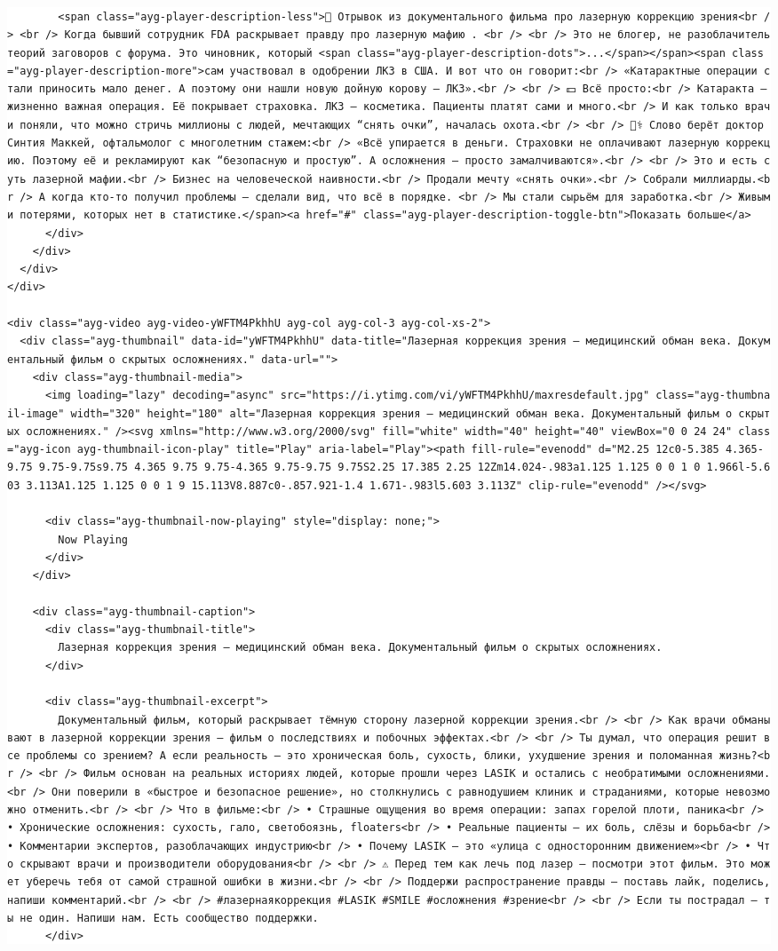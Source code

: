             <span class="ayg-player-description-less">🎥 Отрывок из документального фильма про лазерную коррекцию зрения<br /> <br /> Когда бывший сотрудник FDA раскрывает правду про лазерную мафию . <br /> <br /> Это не блогер, не разоблачитель теорий заговоров с форума. Это чиновник, который <span class="ayg-player-description-dots">...</span></span><span class="ayg-player-description-more">сам участвовал в одобрении ЛКЗ в США. И вот что он говорит:<br /> «Катарактные операции стали приносить мало денег. А поэтому они нашли новую дойную корову — ЛКЗ».<br /> <br /> 💵 Всё просто:<br /> Катаракта — жизненно важная операция. Её покрывает страховка. ЛКЗ — косметика. Пациенты платят сами и много.<br /> И как только врачи поняли, что можно стричь миллионы с людей, мечтающих “снять очки”, началась охота.<br /> <br /> 👩‍⚕️ Слово берёт доктор Синтия Маккей, офтальмолог с многолетним стажем:<br /> «Всё упирается в деньги. Страховки не оплачивают лазерную коррекцию. Поэтому её и рекламируют как “безопасную и простую”. А осложнения — просто замалчиваются».<br /> <br /> Это и есть суть лазерной мафии.<br /> Бизнес на человеческой наивности.<br /> Продали мечту «снять очки».<br /> Собрали миллиарды.<br /> А когда кто-то получил проблемы — сделали вид, что всё в порядке. <br /> Мы стали сырьём для заработка.<br /> Живыми потерями, которых нет в статистике.</span><a href="#" class="ayg-player-description-toggle-btn">Показать больше</a>
          </div>
        </div>
      </div>
    </div>
    
    <div class="ayg-video ayg-video-yWFTM4PkhhU ayg-col ayg-col-3 ayg-col-xs-2">
      <div class="ayg-thumbnail" data-id="yWFTM4PkhhU" data-title="Лазерная коррекция зрения — медицинский обман века. Документальный фильм о скрытых осложнениях." data-url="">
        <div class="ayg-thumbnail-media">
          <img loading="lazy" decoding="async" src="https://i.ytimg.com/vi/yWFTM4PkhhU/maxresdefault.jpg" class="ayg-thumbnail-image" width="320" height="180" alt="Лазерная коррекция зрения — медицинский обман века. Документальный фильм о скрытых осложнениях." /><svg xmlns="http://www.w3.org/2000/svg" fill="white" width="40" height="40" viewBox="0 0 24 24" class="ayg-icon ayg-thumbnail-icon-play" title="Play" aria-label="Play"><path fill-rule="evenodd" d="M2.25 12c0-5.385 4.365-9.75 9.75-9.75s9.75 4.365 9.75 9.75-4.365 9.75-9.75 9.75S2.25 17.385 2.25 12Zm14.024-.983a1.125 1.125 0 0 1 0 1.966l-5.603 3.113A1.125 1.125 0 0 1 9 15.113V8.887c0-.857.921-1.4 1.671-.983l5.603 3.113Z" clip-rule="evenodd" /></svg>
          
          <div class="ayg-thumbnail-now-playing" style="display: none;">
            Now Playing
          </div>
        </div>
        
        <div class="ayg-thumbnail-caption">
          <div class="ayg-thumbnail-title">
            Лазерная коррекция зрения — медицинский обман века. Документальный фильм о скрытых осложнениях.
          </div>
          
          <div class="ayg-thumbnail-excerpt">
            Документальный фильм, который раскрывает тёмную сторону лазерной коррекции зрения.<br /> <br /> Как врачи обманывают в лазерной коррекции зрения — фильм о последствиях и побочных эффектах.<br /> <br /> Ты думал, что операция решит все проблемы со зрением? А если реальность — это хроническая боль, сухость, блики, ухудшение зрения и поломанная жизнь?<br /> <br /> Фильм основан на реальных историях людей, которые прошли через LASIK и остались с необратимыми осложнениями.<br /> Они поверили в «быстрое и безопасное решение», но столкнулись с равнодушием клиник и страданиями, которые невозможно отменить.<br /> <br /> Что в фильме:<br /> • Страшные ощущения во время операции: запах горелой плоти, паника<br /> • Хронические осложнения: сухость, гало, светобоязнь, floaters<br /> • Реальные пациенты — их боль, слёзы и борьба<br /> • Комментарии экспертов, разоблачающих индустрию<br /> • Почему LASIK — это «улица с односторонним движением»<br /> • Что скрывают врачи и производители оборудования<br /> <br /> ⚠️ Перед тем как лечь под лазер — посмотри этот фильм. Это может уберечь тебя от самой страшной ошибки в жизни.<br /> <br /> Поддержи распространение правды — поставь лайк, поделись, напиши комментарий.<br /> <br /> #лазернаякоррекция #LASIK #SMILE #осложнения #зрение<br /> <br /> Если ты пострадал — ты не один. Напиши нам. Есть сообщество поддержки.
          </div>
          